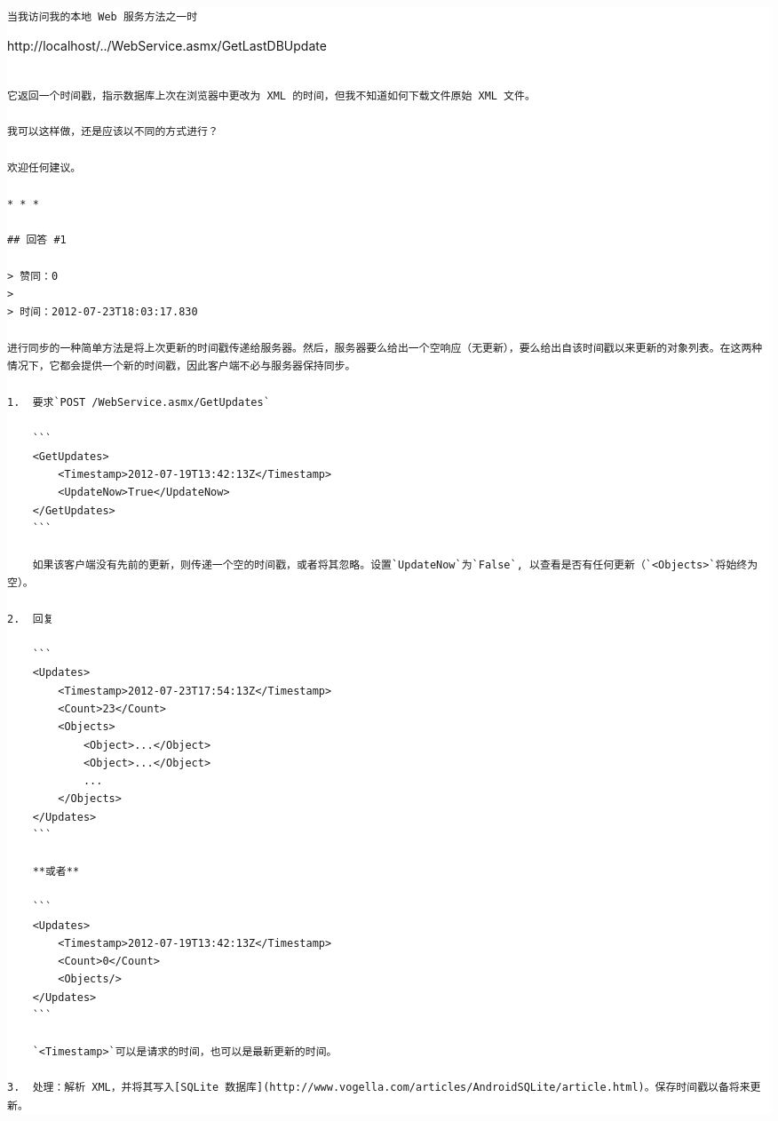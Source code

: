 ```
当我访问我的本地 Web 服务方法之一时

```
http://localhost/../WebService.asmx/GetLastDBUpdate 
```

它返回一个时间戳，指示数据库上次在浏览器中更改为 XML 的时间，但我不知道如何下载文件原始 XML 文件。

我可以这样做，还是应该以不同的方式进行？

欢迎任何建议。

* * *

## 回答 #1

> 赞同：0
> 
> 时间：2012-07-23T18:03:17.830

进行同步的一种简单方法是将上次更新的时间戳传递给服务器。然后，服务器要么给出一个空响应（无更新），要么给出自该时间戳以来更新的对象列表。在这两种情况下，它都会提供一个新的时间戳，因此客户端不必与服务器保持同步。

1.  要求`POST /WebService.asmx/GetUpdates`

    ```
    <GetUpdates>
        <Timestamp>2012-07-19T13:42:13Z</Timestamp>
        <UpdateNow>True</UpdateNow>
    </GetUpdates> 
    ```

    如果该客户端没有先前的更新，则传递一个空的时间戳，或者将其忽略。设置`UpdateNow`为`False`, 以查看是否有任何更新（`<Objects>`将始终为空）。

2.  回复

    ```
    <Updates>
        <Timestamp>2012-07-23T17:54:13Z</Timestamp>
        <Count>23</Count>
        <Objects>
            <Object>...</Object>
            <Object>...</Object>
            ...
        </Objects>
    </Updates> 
    ```

    **或者**

    ```
    <Updates>
        <Timestamp>2012-07-19T13:42:13Z</Timestamp>
        <Count>0</Count>
        <Objects/>
    </Updates> 
    ```

    `<Timestamp>`可以是请求的时间，也可以是最新更新的时间。

3.  处理：解析 XML，并将其写入[SQLite 数据库](http://www.vogella.com/articles/AndroidSQLite/article.html)。保存时间戳以备将来更新。

```